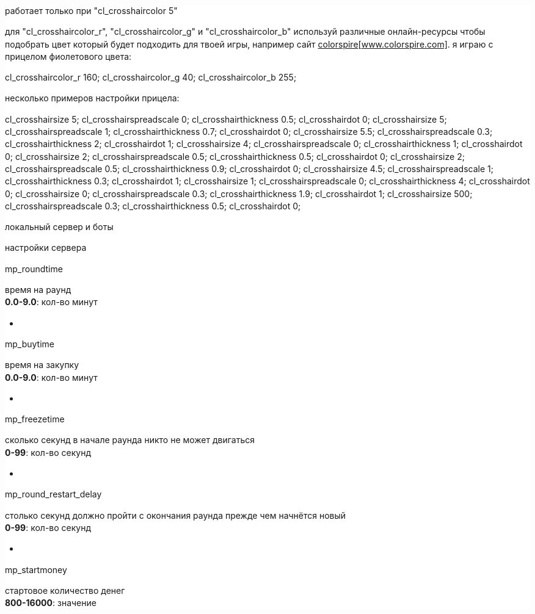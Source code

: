 работает только при "cl_crosshaircolor 5"

  
для "cl_crosshaircolor_r", "cl_crosshaircolor_g" и "cl_crosshaircolor_b" используй различные онлайн-ресурсы чтобы подобрать цвет который будет подходить для твоей игры, например сайт [colorspire](steam://openurl_external/https://steamcommunity.com/linkfilter/?url=https://www.colorspire.com/rgb-color-wheel/)[www.colorspire.com]. я играю с прицелом фиолетового цвета:  

cl_crosshaircolor_r 160; cl_crosshaircolor_g 40; cl_crosshaircolor_b 255;

  
несколько примеров настройки прицела:  

cl_crosshairsize 5; cl_crosshairspreadscale 0; cl_crosshairthickness 0.5; cl_crosshairdot 0; cl_crosshairsize 5; cl_crosshairspreadscale 1; cl_crosshairthickness 0.7; cl_crosshairdot 0; cl_crosshairsize 5.5; cl_crosshairspreadscale 0.3; cl_crosshairthickness 2; cl_crosshairdot 1; cl_crosshairsize 4; cl_crosshairspreadscale 0; cl_crosshairthickness 1; cl_crosshairdot 0; cl_crosshairsize 2; cl_crosshairspreadscale 0.5; cl_crosshairthickness 0.5; cl_crosshairdot 0; cl_crosshairsize 2; cl_crosshairspreadscale 0.5; cl_crosshairthickness 0.9; cl_crosshairdot 0; cl_crosshairsize 4.5; cl_crosshairspreadscale 1; cl_crosshairthickness 0.3; cl_crosshairdot 1; cl_crosshairsize 1; cl_crosshairspreadscale 0; cl_crosshairthickness 4; cl_crosshairdot 0; cl_crosshairsize 0; cl_crosshairspreadscale 0.3; cl_crosshairthickness 1.9; cl_crosshairdot 1; cl_crosshairsize 500; cl_crosshairspreadscale 0.3; cl_crosshairthickness 0.5; cl_crosshairdot 0;

локальный сервер и боты

настройки сервера

mp_roundtime

время на раунд  
**0.0-9.0**: кол-во минут

-

mp_buytime

время на закупку  
**0.0-9.0**: кол-во минут

-

mp_freezetime

сколько секунд в начале раунда никто не может двигаться  
**0-99**: кол-во секунд

-

mp_round_restart_delay

столько секунд должно пройти с окончания раунда прежде чем начнётся новый  
**0-99**: кол-во секунд

-

mp_startmoney

стартовое количество денег  
**800-16000**: значение
